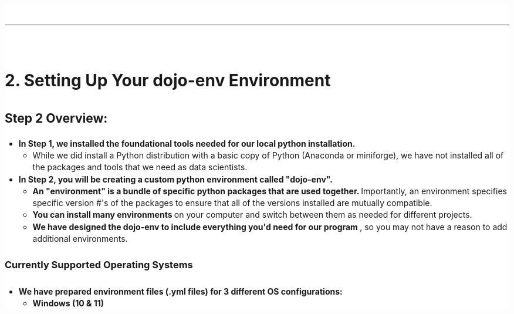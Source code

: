 </div><br><hr></hr><br><div id="lesson_content">
 <h1>
  2. Setting Up Your dojo-env Environment
 </h1>
 <h2>
  Step 2 Overview:
 </h2>
 <ul>
  <li>
   <strong>
    In Step 1, we installed the foundational tools needed for our local python installation.
   </strong>
   <ul>
    <li>
     While we did install a Python distribution with a basic copy of Python (Anaconda or miniforge), we have not installed all of the packages and tools that we need as data scientists.
    </li>
   </ul>
  </li>
  <li>
   <strong>
    In Step 2, you will be creating a custom python environment called "dojo-env".
   </strong>
   <ul>
    <li>
     <strong>
      An "environment" is a bundle of specific python packages that are used together.
     </strong>
     Importantly, an environment specifies specific version #'s of the packages to ensure that all of the versions installed are mutually compatible.
    </li>
    <li>
     <strong>
      You can install many environments
     </strong>
     on your computer and switch between them as needed for different projects.
    </li>
   </ul>
   <ul>
    <li>
     <strong>
      We have designed the dojo-env to include everything you'd need for our program
     </strong>
     , so you may not have a reason to add additional environments.
    </li>
   </ul>
  </li>
 </ul>
 <h3>
  Currently Supported Operating Systems
 </h3>
 <h3>
 </h3>
 <ul>
  <li>
   <strong>
    We have prepared environment files (.yml files) for 3 different OS configurations:
   </strong>
   <ul>
    <li>
     <strong>
      Windows (10 &amp; 11)
     </strong>
    </li>